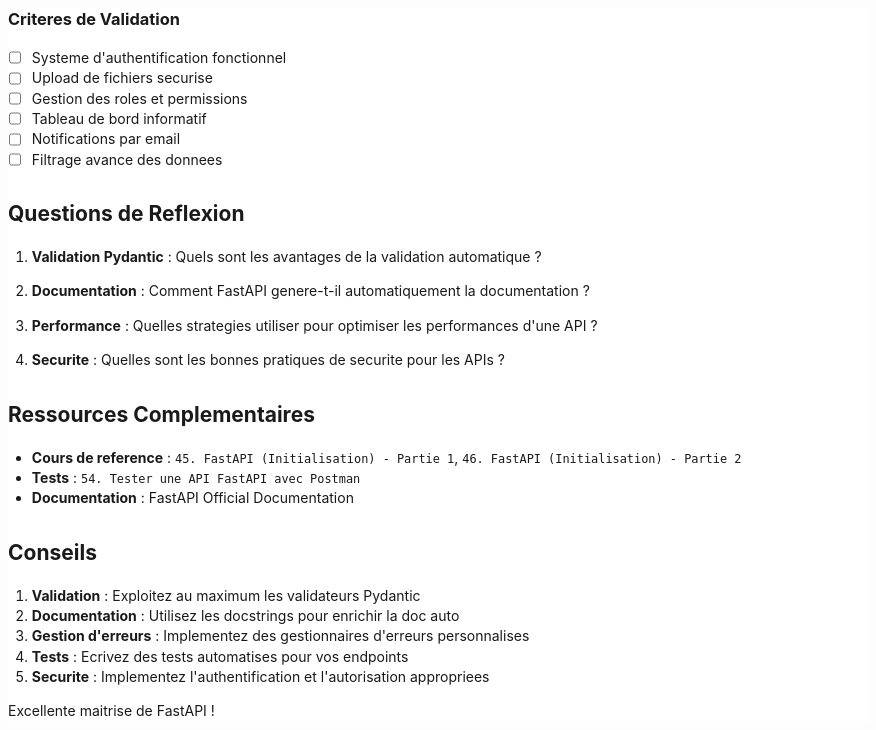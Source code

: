 ### Criteres de Validation
- [ ] Systeme d'authentification fonctionnel
- [ ] Upload de fichiers securise
- [ ] Gestion des roles et permissions
- [ ] Tableau de bord informatif
- [ ] Notifications par email
- [ ] Filtrage avance des donnees

## Questions de Reflexion

1. **Validation Pydantic** : Quels sont les avantages de la validation automatique ?

2. **Documentation** : Comment FastAPI genere-t-il automatiquement la documentation ?

3. **Performance** : Quelles strategies utiliser pour optimiser les performances d'une API ?

4. **Securite** : Quelles sont les bonnes pratiques de securite pour les APIs ?

## Ressources Complementaires

- **Cours de reference** : `45. FastAPI (Initialisation) - Partie 1`, `46. FastAPI (Initialisation) - Partie 2`
- **Tests** : `54. Tester une API FastAPI avec Postman`
- **Documentation** : FastAPI Official Documentation

## Conseils

1. **Validation** : Exploitez au maximum les validateurs Pydantic
2. **Documentation** : Utilisez les docstrings pour enrichir la doc auto
3. **Gestion d'erreurs** : Implementez des gestionnaires d'erreurs personnalises
4. **Tests** : Ecrivez des tests automatises pour vos endpoints
5. **Securite** : Implementez l'authentification et l'autorisation appropriees

Excellente maitrise de FastAPI !
